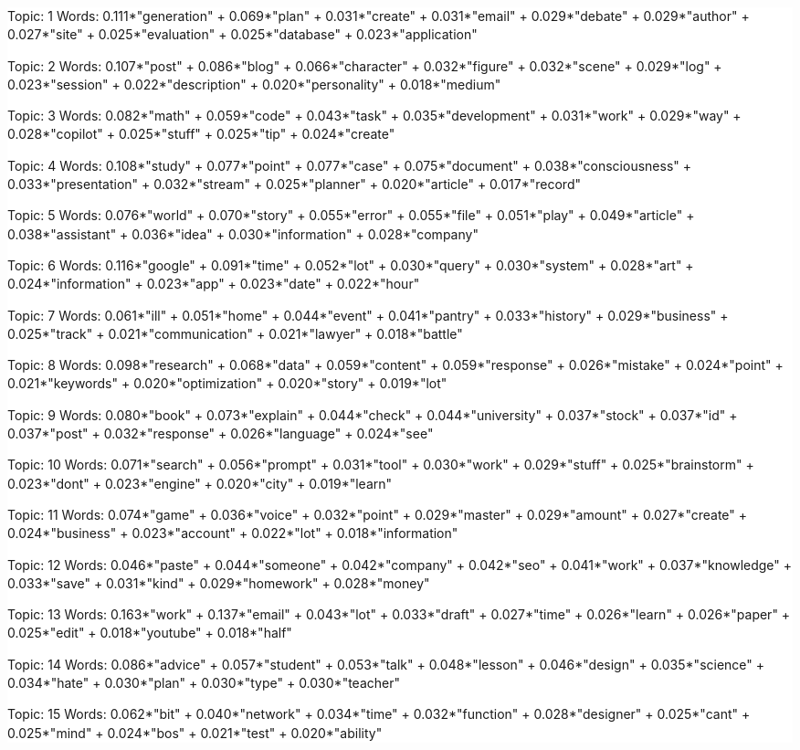 Topic: 1 
Words: 0.111*"generation" + 0.069*"plan" + 0.031*"create" + 0.031*"email" + 0.029*"debate" + 0.029*"author" + 0.027*"site" + 0.025*"evaluation" + 0.025*"database" + 0.023*"application"

Topic: 2 
Words: 0.107*"post" + 0.086*"blog" + 0.066*"character" + 0.032*"figure" + 0.032*"scene" + 0.029*"log" + 0.023*"session" + 0.022*"description" + 0.020*"personality" + 0.018*"medium"

Topic: 3 
Words: 0.082*"math" + 0.059*"code" + 0.043*"task" + 0.035*"development" + 0.031*"work" + 0.029*"way" + 0.028*"copilot" + 0.025*"stuff" + 0.025*"tip" + 0.024*"create"

Topic: 4 
Words: 0.108*"study" + 0.077*"point" + 0.077*"case" + 0.075*"document" + 0.038*"consciousness" + 0.033*"presentation" + 0.032*"stream" + 0.025*"planner" + 0.020*"article" + 0.017*"record"

Topic: 5 
Words: 0.076*"world" + 0.070*"story" + 0.055*"error" + 0.055*"file" + 0.051*"play" + 0.049*"article" + 0.038*"assistant" + 0.036*"idea" + 0.030*"information" + 0.028*"company"

Topic: 6 
Words: 0.116*"google" + 0.091*"time" + 0.052*"lot" + 0.030*"query" + 0.030*"system" + 0.028*"art" + 0.024*"information" + 0.023*"app" + 0.023*"date" + 0.022*"hour"

Topic: 7 
Words: 0.061*"ill" + 0.051*"home" + 0.044*"event" + 0.041*"pantry" + 0.033*"history" + 0.029*"business" + 0.025*"track" + 0.021*"communication" + 0.021*"lawyer" + 0.018*"battle"

Topic: 8 
Words: 0.098*"research" + 0.068*"data" + 0.059*"content" + 0.059*"response" + 0.026*"mistake" + 0.024*"point" + 0.021*"keywords" + 0.020*"optimization" + 0.020*"story" + 0.019*"lot"

Topic: 9 
Words: 0.080*"book" + 0.073*"explain" + 0.044*"check" + 0.044*"university" + 0.037*"stock" + 0.037*"id" + 0.037*"post" + 0.032*"response" + 0.026*"language" + 0.024*"see"

Topic: 10 
Words: 0.071*"search" + 0.056*"prompt" + 0.031*"tool" + 0.030*"work" + 0.029*"stuff" + 0.025*"brainstorm" + 0.023*"dont" + 0.023*"engine" + 0.020*"city" + 0.019*"learn"

Topic: 11 
Words: 0.074*"game" + 0.036*"voice" + 0.032*"point" + 0.029*"master" + 0.029*"amount" + 0.027*"create" + 0.024*"business" + 0.023*"account" + 0.022*"lot" + 0.018*"information"

Topic: 12 
Words: 0.046*"paste" + 0.044*"someone" + 0.042*"company" + 0.042*"seo" + 0.041*"work" + 0.037*"knowledge" + 0.033*"save" + 0.031*"kind" + 0.029*"homework" + 0.028*"money"

Topic: 13 
Words: 0.163*"work" + 0.137*"email" + 0.043*"lot" + 0.033*"draft" + 0.027*"time" + 0.026*"learn" + 0.026*"paper" + 0.025*"edit" + 0.018*"youtube" + 0.018*"half"

Topic: 14 
Words: 0.086*"advice" + 0.057*"student" + 0.053*"talk" + 0.048*"lesson" + 0.046*"design" + 0.035*"science" + 0.034*"hate" + 0.030*"plan" + 0.030*"type" + 0.030*"teacher"

Topic: 15 
Words: 0.062*"bit" + 0.040*"network" + 0.034*"time" + 0.032*"function" + 0.028*"designer" + 0.025*"cant" + 0.025*"mind" + 0.024*"bos" + 0.021*"test" + 0.020*"ability"
